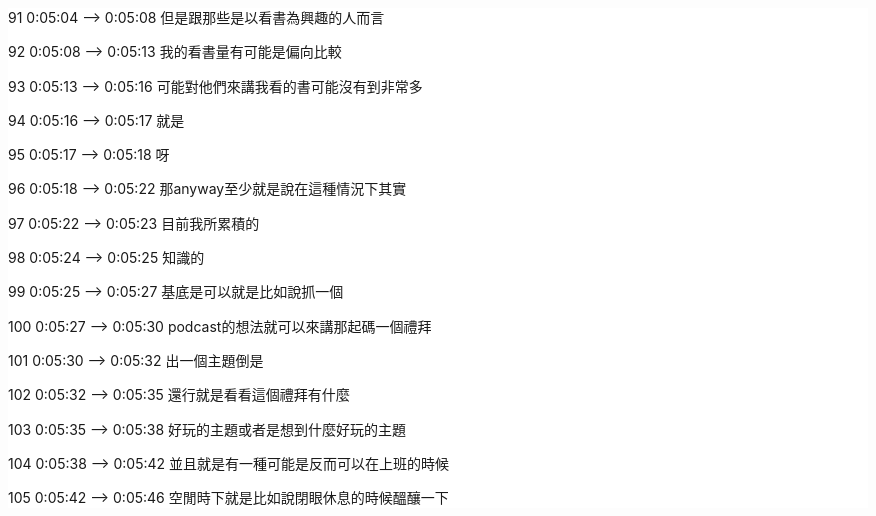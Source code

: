91
0:05:04 --> 0:05:08
但是跟那些是以看書為興趣的人而言

92
0:05:08 --> 0:05:13
我的看書量有可能是偏向比較

93
0:05:13 --> 0:05:16
可能對他們來講我看的書可能沒有到非常多

94
0:05:16 --> 0:05:17
就是

95
0:05:17 --> 0:05:18
呀

96
0:05:18 --> 0:05:22
那anyway至少就是說在這種情況下其實

97
0:05:22 --> 0:05:23
目前我所累積的

98
0:05:24 --> 0:05:25
知識的

99
0:05:25 --> 0:05:27
基底是可以就是比如說抓一個

100
0:05:27 --> 0:05:30
podcast的想法就可以來講那起碼一個禮拜

101
0:05:30 --> 0:05:32
出一個主題倒是

102
0:05:32 --> 0:05:35
還行就是看看這個禮拜有什麼

103
0:05:35 --> 0:05:38
好玩的主題或者是想到什麼好玩的主題

104
0:05:38 --> 0:05:42
並且就是有一種可能是反而可以在上班的時候

105
0:05:42 --> 0:05:46
空閒時下就是比如說閉眼休息的時候醞釀一下
